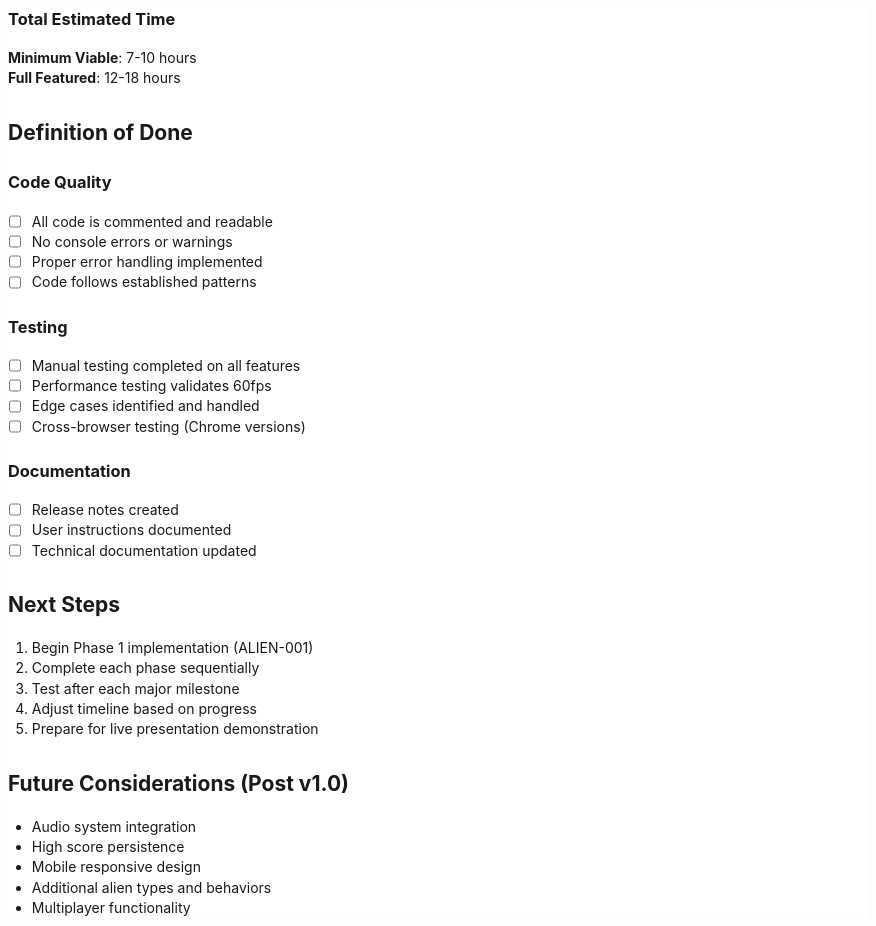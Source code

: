 ### Total Estimated Time
**Minimum Viable**: 7-10 hours  
**Full Featured**: 12-18 hours

## Definition of Done

### Code Quality
- [ ] All code is commented and readable
- [ ] No console errors or warnings
- [ ] Proper error handling implemented
- [ ] Code follows established patterns

### Testing
- [ ] Manual testing completed on all features
- [ ] Performance testing validates 60fps
- [ ] Edge cases identified and handled
- [ ] Cross-browser testing (Chrome versions)

### Documentation
- [ ] Release notes created
- [ ] User instructions documented
- [ ] Technical documentation updated

## Next Steps
1. Begin Phase 1 implementation (ALIEN-001)
2. Complete each phase sequentially
3. Test after each major milestone
4. Adjust timeline based on progress
5. Prepare for live presentation demonstration

## Future Considerations (Post v1.0)
- Audio system integration
- High score persistence
- Mobile responsive design
- Additional alien types and behaviors
- Multiplayer functionality